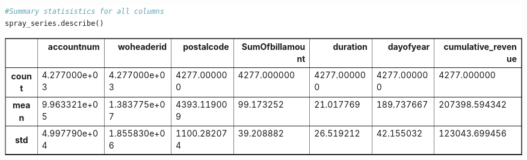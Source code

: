
```python
#Summary statisistics for all columns
spray_series.describe()
```




<div>
<style scoped>
    .dataframe tbody tr th:only-of-type {
        vertical-align: middle;
    }

    .dataframe tbody tr th {
        vertical-align: top;
    }

    .dataframe thead th {
        text-align: right;
    }
</style>
<table border="1" class="dataframe">
  <thead>
    <tr style="text-align: right;">
      <th></th>
      <th>accountnum</th>
      <th>woheaderid</th>
      <th>postalcode</th>
      <th>SumOfbillamount</th>
      <th>duration</th>
      <th>dayofyear</th>
      <th>cumulative_revenue</th>
    </tr>
  </thead>
  <tbody>
    <tr>
      <th>count</th>
      <td>4.277000e+03</td>
      <td>4.277000e+03</td>
      <td>4277.000000</td>
      <td>4277.000000</td>
      <td>4277.000000</td>
      <td>4277.000000</td>
      <td>4277.000000</td>
    </tr>
    <tr>
      <th>mean</th>
      <td>9.963321e+05</td>
      <td>1.383775e+07</td>
      <td>4393.119009</td>
      <td>99.173252</td>
      <td>21.017769</td>
      <td>189.737667</td>
      <td>207398.594342</td>
    </tr>
    <tr>
      <th>std</th>
      <td>4.997790e+04</td>
      <td>1.855830e+06</td>
      <td>1100.282074</td>
      <td>39.208882</td>
      <td>26.519212</td>
      <td>42.155032</td>
      <td>123043.699456</td>
    </tr>